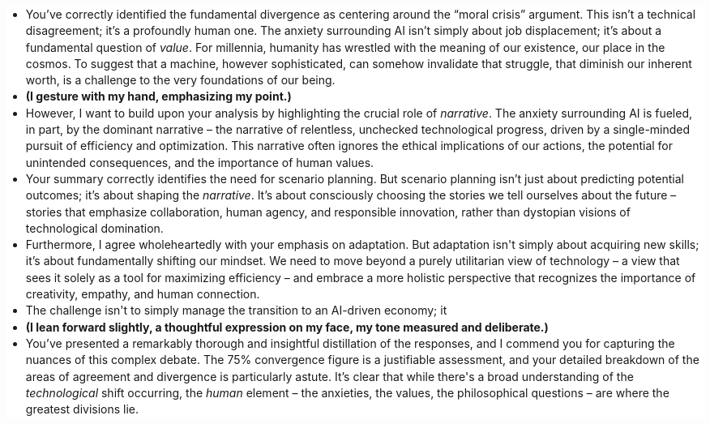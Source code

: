 - You’ve correctly identified the fundamental divergence as centering around the “moral crisis” argument. This isn’t a technical disagreement; it’s a profoundly human one. The anxiety surrounding AI isn’t simply about job displacement; it’s about a fundamental question of *value*. For millennia, humanity has wrestled with the meaning of our existence, our place in the cosmos. To suggest that a machine, however sophisticated, can somehow invalidate that struggle, that diminish our inherent worth, is a challenge to the very foundations of our being.
- **(I gesture with my hand, emphasizing my point.)**
- However, I want to build upon your analysis by highlighting the crucial role of *narrative*. The anxiety surrounding AI is fueled, in part, by the dominant narrative – the narrative of relentless, unchecked technological progress, driven by a single-minded pursuit of efficiency and optimization. This narrative often ignores the ethical implications of our actions, the potential for unintended consequences, and the importance of human values.
- Your summary correctly identifies the need for scenario planning. But scenario planning isn’t just about predicting potential outcomes; it’s about shaping the *narrative*. It’s about consciously choosing the stories we tell ourselves about the future – stories that emphasize collaboration, human agency, and responsible innovation, rather than dystopian visions of technological domination.
- Furthermore, I agree wholeheartedly with your emphasis on adaptation. But adaptation isn't simply about acquiring new skills; it’s about fundamentally shifting our mindset. We need to move beyond a purely utilitarian view of technology – a view that sees it solely as a tool for maximizing efficiency – and embrace a more holistic perspective that recognizes the importance of creativity, empathy, and human connection.
- The challenge isn't to simply manage the transition to an AI-driven economy; it
- **(I lean forward slightly, a thoughtful expression on my face, my tone measured and deliberate.)**
- You’ve presented a remarkably thorough and insightful distillation of the responses, and I commend you for capturing the nuances of this complex debate. The 75% convergence figure is a justifiable assessment, and your detailed breakdown of the areas of agreement and divergence is particularly astute. It’s clear that while there's a broad understanding of the *technological* shift occurring, the *human* element – the anxieties, the values, the philosophical questions – are where the greatest divisions lie.

